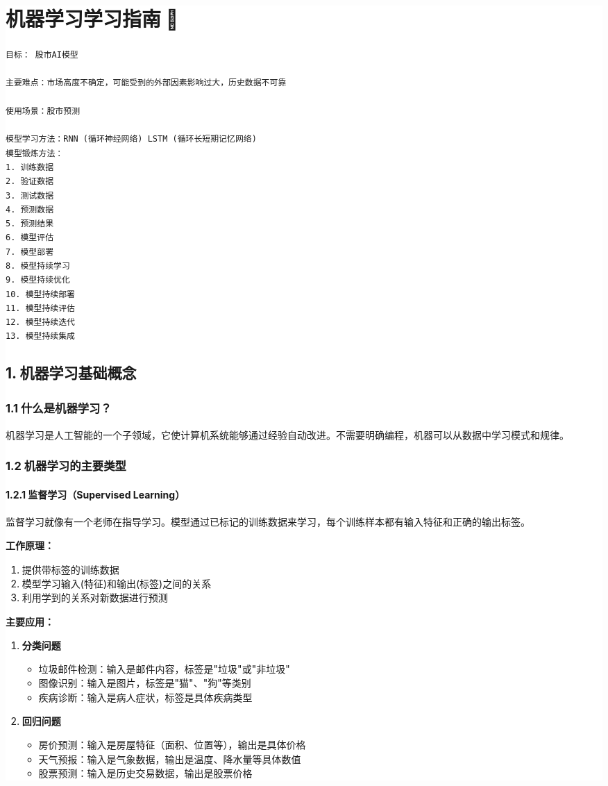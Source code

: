 # 机器学习学习指南 🚀
~~~
目标： 股市AI模型

主要难点：市场高度不确定，可能受到的外部因素影响过大，历史数据不可靠

使用场景：股市预测

模型学习方法：RNN (循环神经网络) LSTM (循环长短期记忆网络) 
模型锻炼方法：
1. 训练数据
2. 验证数据
3. 测试数据
4. 预测数据
5. 预测结果
6. 模型评估
7. 模型部署
8. 模型持续学习
9. 模型持续优化
10. 模型持续部署
11. 模型持续评估
12. 模型持续迭代
13. 模型持续集成
~~~



## 1. 机器学习基础概念

### 1.1 什么是机器学习？
机器学习是人工智能的一个子领域，它使计算机系统能够通过经验自动改进。不需要明确编程，机器可以从数据中学习模式和规律。

### 1.2 机器学习的主要类型

#### 1.2.1 监督学习（Supervised Learning）
监督学习就像有一个老师在指导学习。模型通过已标记的训练数据来学习，每个训练样本都有输入特征和正确的输出标签。

**工作原理：**
1. 提供带标签的训练数据
2. 模型学习输入(特征)和输出(标签)之间的关系
3. 利用学到的关系对新数据进行预测

**主要应用：**
1. **分类问题**
   - 垃圾邮件检测：输入是邮件内容，标签是"垃圾"或"非垃圾"
   - 图像识别：输入是图片，标签是"猫"、"狗"等类别
   - 疾病诊断：输入是病人症状，标签是具体疾病类型

2. **回归问题**
   - 房价预测：输入是房屋特征（面积、位置等），输出是具体价格
   - 天气预报：输入是气象数据，输出是温度、降水量等具体数值
   - 股票预测：输入是历史交易数据，输出是股票价格
